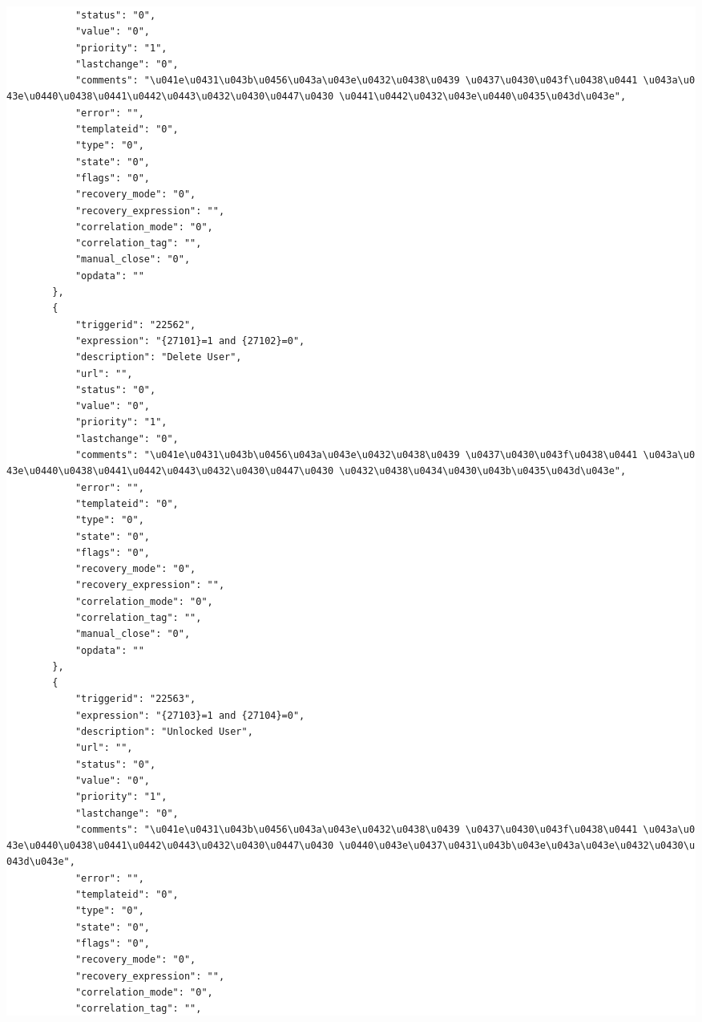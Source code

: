                 "status": "0",
                "value": "0",
                "priority": "1",
                "lastchange": "0",
                "comments": "\u041e\u0431\u043b\u0456\u043a\u043e\u0432\u0438\u0439 \u0437\u0430\u043f\u0438\u0441 \u043a\u043e\u0440\u0438\u0441\u0442\u0443\u0432\u0430\u0447\u0430 \u0441\u0442\u0432\u043e\u0440\u0435\u043d\u043e",
                "error": "",
                "templateid": "0",
                "type": "0",
                "state": "0",
                "flags": "0",
                "recovery_mode": "0",
                "recovery_expression": "",
                "correlation_mode": "0",
                "correlation_tag": "",
                "manual_close": "0",
                "opdata": ""
            },
            {
                "triggerid": "22562",
                "expression": "{27101}=1 and {27102}=0",
                "description": "Delete User",
                "url": "",
                "status": "0",
                "value": "0",
                "priority": "1",
                "lastchange": "0",
                "comments": "\u041e\u0431\u043b\u0456\u043a\u043e\u0432\u0438\u0439 \u0437\u0430\u043f\u0438\u0441 \u043a\u043e\u0440\u0438\u0441\u0442\u0443\u0432\u0430\u0447\u0430 \u0432\u0438\u0434\u0430\u043b\u0435\u043d\u043e",
                "error": "",
                "templateid": "0",
                "type": "0",
                "state": "0",
                "flags": "0",
                "recovery_mode": "0",
                "recovery_expression": "",
                "correlation_mode": "0",
                "correlation_tag": "",
                "manual_close": "0",
                "opdata": ""
            },
            {
                "triggerid": "22563",
                "expression": "{27103}=1 and {27104}=0",
                "description": "Unlocked User",
                "url": "",
                "status": "0",
                "value": "0",
                "priority": "1",
                "lastchange": "0",
                "comments": "\u041e\u0431\u043b\u0456\u043a\u043e\u0432\u0438\u0439 \u0437\u0430\u043f\u0438\u0441 \u043a\u043e\u0440\u0438\u0441\u0442\u0443\u0432\u0430\u0447\u0430 \u0440\u043e\u0437\u0431\u043b\u043e\u043a\u043e\u0432\u0430\u043d\u043e",
                "error": "",
                "templateid": "0",
                "type": "0",
                "state": "0",
                "flags": "0",
                "recovery_mode": "0",
                "recovery_expression": "",
                "correlation_mode": "0",
                "correlation_tag": "",